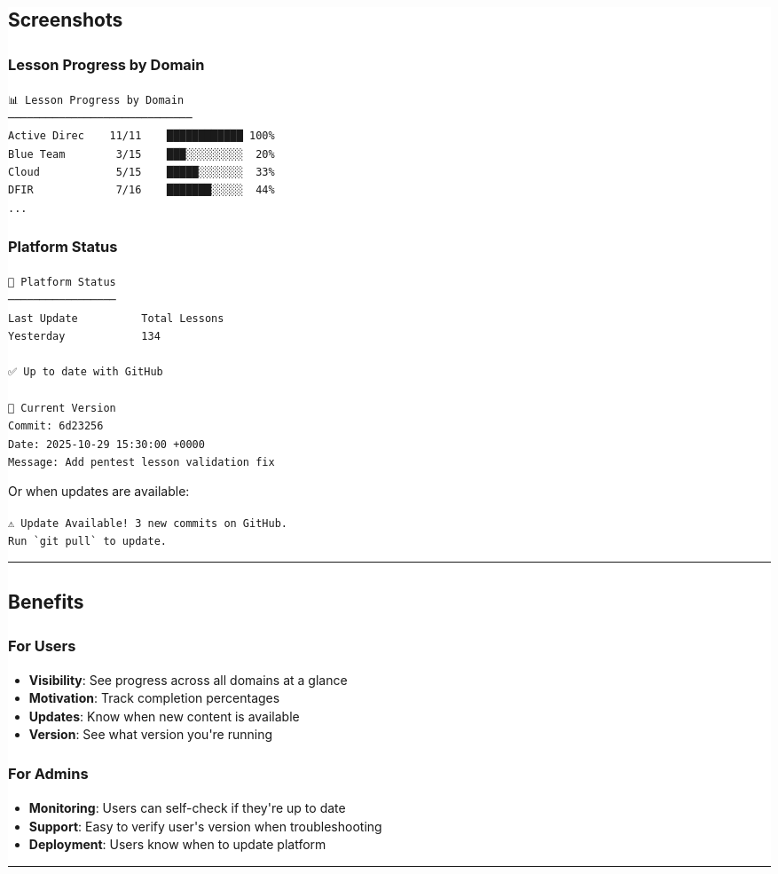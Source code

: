 
## Screenshots

### Lesson Progress by Domain
```
📊 Lesson Progress by Domain
─────────────────────────────
Active Direc    11/11    ████████████ 100%
Blue Team        3/15    ███░░░░░░░░░  20%
Cloud            5/15    █████░░░░░░░  33%
DFIR             7/16    ███████░░░░░  44%
...
```

### Platform Status
```
🔄 Platform Status
─────────────────
Last Update          Total Lessons
Yesterday            134

✅ Up to date with GitHub

📝 Current Version
Commit: 6d23256
Date: 2025-10-29 15:30:00 +0000
Message: Add pentest lesson validation fix
```

Or when updates are available:
```
⚠️ Update Available! 3 new commits on GitHub.
Run `git pull` to update.
```

---

## Benefits

### For Users
- **Visibility**: See progress across all domains at a glance
- **Motivation**: Track completion percentages
- **Updates**: Know when new content is available
- **Version**: See what version you're running

### For Admins
- **Monitoring**: Users can self-check if they're up to date
- **Support**: Easy to verify user's version when troubleshooting
- **Deployment**: Users know when to update platform

---
